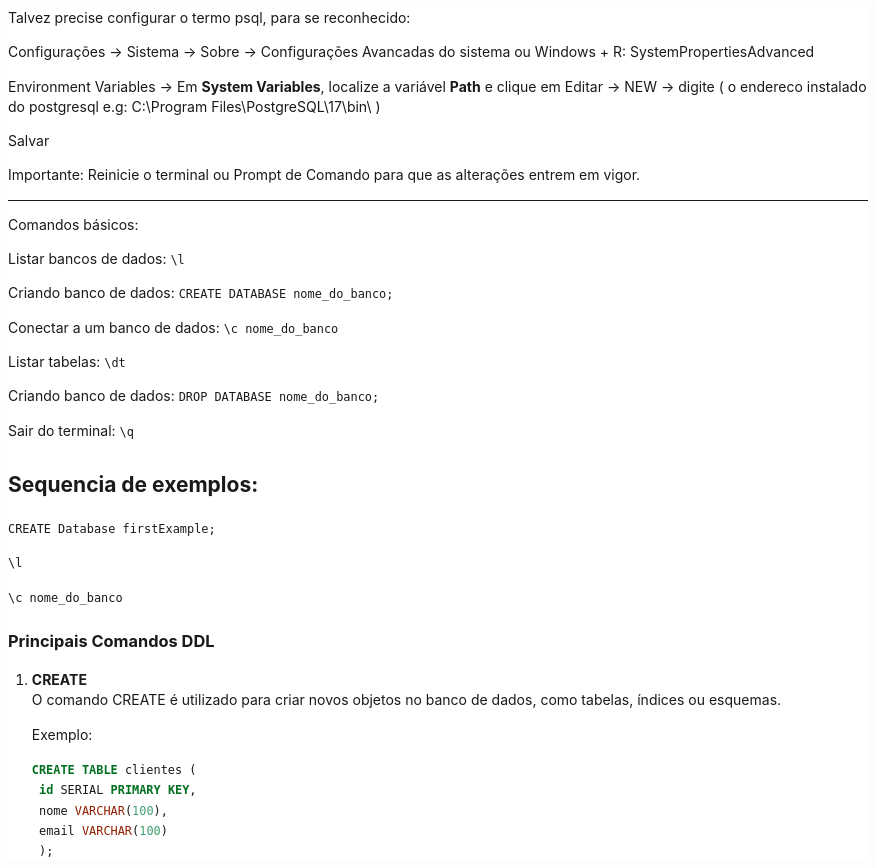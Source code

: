 Talvez precise configurar o termo psql, para se reconhecido:

Configurações -> Sistema -> Sobre -> Configurações Avancadas do sistema
ou
Windows + R: SystemPropertiesAdvanced

Environment Variables ->
Em **System Variables**, localize a variável **Path** e clique em Editar -> NEW -> digite ( o endereco instalado do postgresql e.g: C:\Program Files\PostgreSQL\17\bin\ )

Salvar

Importante: Reinicie o terminal ou Prompt de Comando para que as alterações entrem em vigor.

---

Comandos básicos:

Listar bancos de dados:
`\l`

Criando banco de dados:
`CREATE DATABASE nome_do_banco;`

Conectar a um banco de dados:
`\c nome_do_banco`

Listar tabelas:
`\dt`

Criando banco de dados:
`DROP DATABASE nome_do_banco;`

Sair do terminal:
`\q`

## Sequencia de exemplos:

`CREATE Database firstExample;`

`\l`

`\c nome_do_banco`

### Principais Comandos DDL

1. **CREATE**  
   O comando CREATE é utilizado para criar novos objetos no banco de dados, como tabelas, índices ou esquemas.

   Exemplo:

   ```sql
   CREATE TABLE clientes (
    id SERIAL PRIMARY KEY,
    nome VARCHAR(100),
    email VARCHAR(100)
    );
   ```
